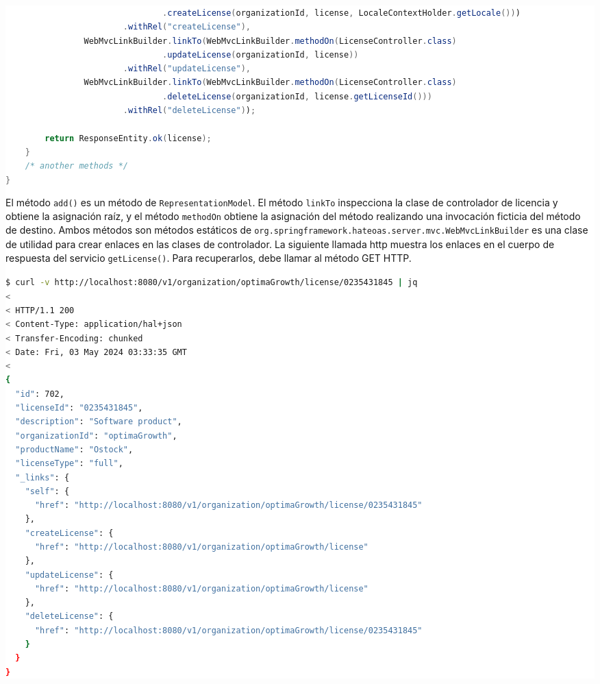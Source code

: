 ````java
                                .createLicense(organizationId, license, LocaleContextHolder.getLocale()))
                        .withRel("createLicense"),
                WebMvcLinkBuilder.linkTo(WebMvcLinkBuilder.methodOn(LicenseController.class)
                                .updateLicense(organizationId, license))
                        .withRel("updateLicense"),
                WebMvcLinkBuilder.linkTo(WebMvcLinkBuilder.methodOn(LicenseController.class)
                                .deleteLicense(organizationId, license.getLicenseId()))
                        .withRel("deleteLicense"));

        return ResponseEntity.ok(license);
    }
    /* another methods */
}
````

El método `add()` es un método de `RepresentationModel`. El método `linkTo` inspecciona la clase de controlador de
licencia y obtiene la asignación raíz, y el método `methodOn` obtiene la asignación del método realizando una invocación
ficticia del método de destino. Ambos métodos son métodos estáticos
de `org.springframework.hateoas.server.mvc.WebMvcLinkBuilder` es una clase de utilidad para crear enlaces en las clases
de controlador. La siguiente llamada http muestra los enlaces en el cuerpo de respuesta del servicio `getLicense()`.
Para recuperarlos, debe llamar al método GET HTTP.

````bash
$ curl -v http://localhost:8080/v1/organization/optimaGrowth/license/0235431845 | jq
<
< HTTP/1.1 200
< Content-Type: application/hal+json
< Transfer-Encoding: chunked
< Date: Fri, 03 May 2024 03:33:35 GMT
<
{
  "id": 702,
  "licenseId": "0235431845",
  "description": "Software product",
  "organizationId": "optimaGrowth",
  "productName": "Ostock",
  "licenseType": "full",
  "_links": {
    "self": {
      "href": "http://localhost:8080/v1/organization/optimaGrowth/license/0235431845"
    },
    "createLicense": {
      "href": "http://localhost:8080/v1/organization/optimaGrowth/license"
    },
    "updateLicense": {
      "href": "http://localhost:8080/v1/organization/optimaGrowth/license"
    },
    "deleteLicense": {
      "href": "http://localhost:8080/v1/organization/optimaGrowth/license/0235431845"
    }
  }
}
````
